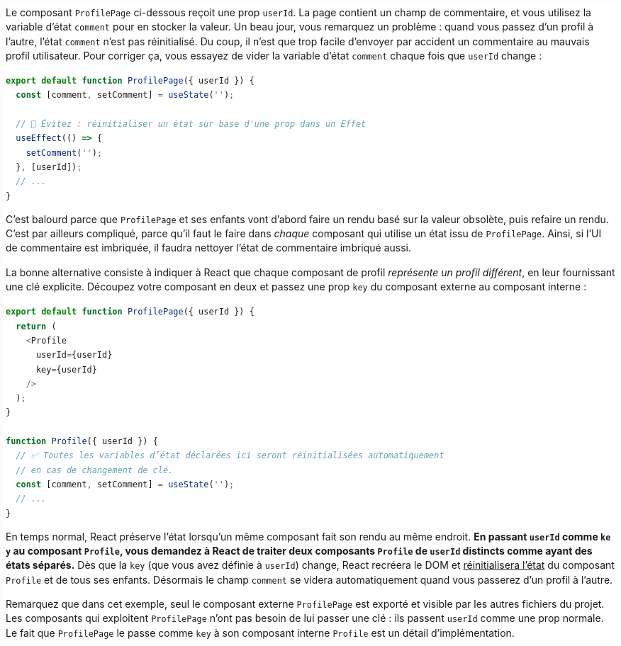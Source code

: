Le composant `ProfilePage` ci-dessous reçoit une prop `userId`.  La page contient un champ de commentaire, et vous utilisez la variable d’état `comment` pour en stocker la valeur.  Un beau jour, vous remarquez un problème : quand vous passez d’un profil à l’autre, l’état `comment` n’est pas réinitialisé.  Du coup, il n’est que trop facile d’envoyer par accident un commentaire au mauvais profil utilisateur.  Pour corriger ça, vous essayez de vider la variable d’état `comment` chaque fois que `userId` change :

```js {4-7}
export default function ProfilePage({ userId }) {
  const [comment, setComment] = useState('');

  // 🔴 Évitez : réinitialiser un état sur base d'une prop dans un Effet
  useEffect(() => {
    setComment('');
  }, [userId]);
  // ...
}
```

C’est balourd parce que `ProfilePage` et ses enfants vont d’abord faire un rendu basé sur la valeur obsolète, puis refaire un rendu.  C’est par ailleurs compliqué, parce qu’il faut le faire dans *chaque* composant qui utilise un état issu de `ProfilePage`.  Ainsi, si l’UI de commentaire est imbriquée, il faudra nettoyer l’état de commentaire imbriqué aussi.

La bonne alternative consiste à indiquer à React que chaque composant de profil *représente un profil différent*, en leur fournissant une clé explicite.  Découpez votre composant en deux et passez une prop `key` du composant externe au composant interne :

```js {5,11-12}
export default function ProfilePage({ userId }) {
  return (
    <Profile
      userId={userId}
      key={userId}
    />
  );
}

function Profile({ userId }) {
  // ✅ Toutes les variables d’état déclarées ici seront réinitialisées automatiquement
  // en cas de changement de clé.
  const [comment, setComment] = useState('');
  // ...
}
```

En temps normal, React préserve l’état lorsqu’un même composant fait son rendu au même endroit. **En passant `userId` comme `key` au composant `Profile`, vous demandez à React de traiter deux composants `Profile` de `userId` distincts comme ayant des états séparés.**  Dès que la `key` (que vous avez définie à `userId`) change, React recréera le DOM et [réinitialisera l’état](/learn/preserving-and-resetting-state#option-2-resetting-state-with-a-key) du composant `Profile` et de tous ses enfants. Désormais le champ `comment` se videra automatiquement quand vous passerez d’un profil à l’autre.

Remarquez que dans cet exemple, seul le composant externe `ProfilePage` est exporté et visible par les autres fichiers du projet.  Les composants qui exploitent `ProfilePage` n’ont pas besoin de lui passer une clé : ils passent `userId` comme une prop normale.  Le fait que `ProfilePage` le passe comme `key` à son composant interne `Profile` est un détail d’implémentation.
